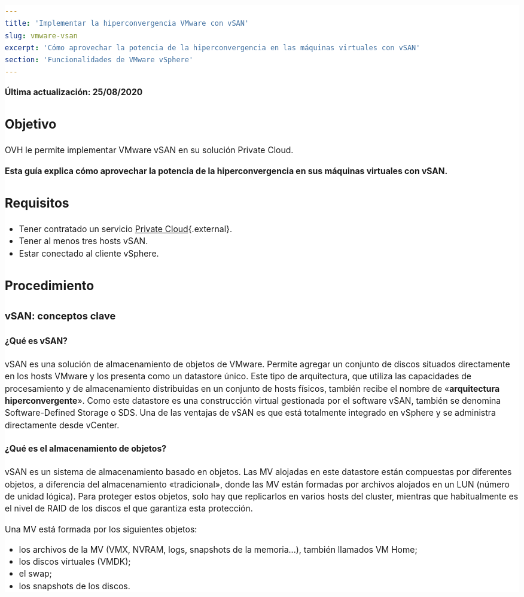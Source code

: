 ```yaml
---
title: 'Implementar la hiperconvergencia VMware con vSAN'
slug: vmware-vsan
excerpt: 'Cómo aprovechar la potencia de la hiperconvergencia en las máquinas virtuales con vSAN'
section: 'Funcionalidades de VMware vSphere'
---
```


**Última actualización: 25/08/2020**

## Objetivo

OVH le permite implementar VMware vSAN en su solución Private Cloud.

**Esta guía explica cómo aprovechar la potencia de la hiperconvergencia en sus máquinas virtuales con vSAN.**

## Requisitos

* Tener contratado un servicio [Private Cloud](https://www.ovhcloud.com/es/enterprise/products/hosted-private-cloud/){.external}.
* Tener al menos tres hosts vSAN.
* Estar conectado al cliente vSphere.

## Procedimiento

### vSAN: conceptos clave

#### ¿Qué es vSAN?

vSAN es una solución de almacenamiento de objetos de VMware. Permite agregar un conjunto de discos situados directamente en los hosts VMware y los presenta como un datastore único. Este tipo de arquitectura, que utiliza las capacidades de procesamiento y de almacenamiento distribuidas en un conjunto de hosts físicos, también recibe el nombre de «**arquitectura hiperconvergente**». Como este datastore es una construcción virtual gestionada por el software vSAN, también se denomina Software-Defined Storage o SDS. Una de las ventajas de vSAN es que está totalmente integrado en vSphere y se administra directamente desde vCenter.

#### ¿Qué es el almacenamiento de objetos?

vSAN es un sistema de almacenamiento basado en objetos. Las MV alojadas en este datastore están compuestas por diferentes objetos, a diferencia del almacenamiento «tradicional», donde las MV están formadas por archivos alojados en un LUN (número de unidad lógica). Para proteger estos objetos, solo hay que replicarlos en varios hosts del cluster, mientras que habitualmente es el nivel de RAID de los discos el que garantiza esta protección.

Una MV está formada por los siguientes objetos:

* los archivos de la MV (VMX, NVRAM, logs, snapshots de la memoria...), también llamados VM Home;
* los discos virtuales (VMDK);
* el swap;
* los snapshots de los discos.
